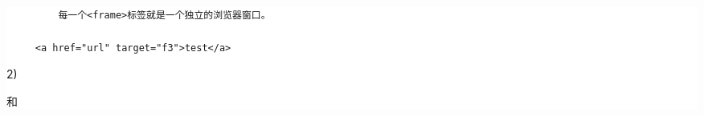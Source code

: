 	         每一个<frame>标签就是一个独立的浏览器窗口。
	
	     <a href="url" target="f3">test</a>
  2)<div>和<iframe>：
    <div>：切割页面。
            <div style="height:10%;width=20%">
   <iframe>:显示页面。
            <div style="height:10%;width=20%">
		<iframe href="url">
	    </div>
3,创建市场活动：

  模态窗口：模拟的窗口,本质上是<div>，通过设置z-index大小来实现的;
            初始时，z-index初始参数是<0，所以不显示；
	    需要显示时，z-index值设置成>0即可。

	    bootstrap来控制z-index的大小。
  控制模态窗口的显示与隐藏：
            1)方式一：通过标签的属性data-toggle="modal" data-target="模态窗口的id"
	    2)方式二：通过js函数控制：
	              选择器(选中div).modal("show");//显示选中的模态窗口
		      选择器(选中div).modal("hide");//关闭选中的模态窗口
            3)方式三：通过标签的属性data-dismiss=""
		      点击添加了data-dismiss=""属性的标签，自动关闭该标签所在的模态窗口。
  模态窗口的意义：
            window.open("url","_blank");
	    模态窗口本质上就是原来页面中的一个<div>，只有一个页面;所有的操作都是在同一个页面中完成。



       1，js日历：

   一类问题：
       1)实现起来比较复杂。
       2)跟业务无关。

   日历插件：bootstrap-datetimepicker
       前端插件使用步骤：
           1)引入开发包：.js,.css
	      下载开发包，拷贝到项目webapp目录下
	      把开发包引入到jsp文件中：<link><script>
	   2)创建容器：<input type="text"><div>
	   3)当容器加载完成之后，对容器调用工具函数.
       1,前端插件的使用步骤：
  1)引入开发包：.css,.js
    下载开发包,
    引入jsp页面,先引入被依赖技术的开发包。
  2)创建容器：<input type="text">
              <div>
  3)当容器加载完成之后，对容器调用工具函数:

2，在指定的标签中显示jsp页面片段：
   选择器.html(jsp页面片段的字符串);//覆盖显示
   选择器.append(jsp页面片段的字符串);//追加显示
   选择器.after(jsp页面片段的字符串);
   选择器.before(jsp页面片段的字符串);
   选择器.text(jsp页面片段的字符串);1，函数：如果一段用来完成特定功能的代码到处出现，可以封装成函数。
   函数的参数：在编写函数的过程中，如果有一个或者多个数据无法确定，可以把这些数据定义成函数的参数(形参)，将来由函数的调用者来传递参数的具体的值(实参)。
